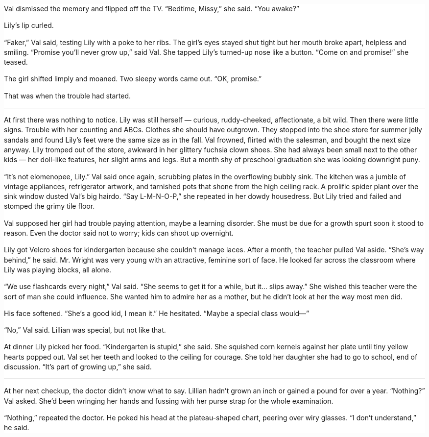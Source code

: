 Val dismissed the memory and flipped off the TV. “Bedtime, Missy,” she said. “You awake?”

Lily’s lip curled.

“Faker,” Val said, testing Lily with a poke to her ribs. The girl’s eyes stayed shut tight but her mouth broke apart, helpless and smiling. “Promise you’ll never grow up,” said Val. She tapped Lily’s turned-up nose like a button. “Come on and promise!” she teased.

The girl shifted limply and moaned. Two sleepy words came out. “OK, promise.”

That was when the trouble had started.

----

At first there was nothing to notice. Lily was still herself — curious, ruddy-cheeked, affectionate, a bit wild. Then there were little signs. Trouble with her counting and ABCs. Clothes she should have outgrown. They stopped into the shoe store for summer jelly sandals and found Lily’s feet were the same size as in the fall. Val frowned, flirted with the salesman, and bought the next size anyway. Lily tromped out of the store, awkward in her glittery fuchsia clown shoes. She had always been small next to the other kids — her doll-like features, her slight arms and legs. But a month shy of preschool graduation she was looking downright puny.

“It’s not elomenopee, Lily.” Val said once again, scrubbing plates in the overflowing bubbly sink. The kitchen was a jumble of vintage appliances, refrigerator artwork, and tarnished pots that shone from the high ceiling rack. A prolific spider plant over the sink window dusted Val’s big hairdo. “Say L-M-N-O-P,” she repeated in her dowdy housedress. But Lily tried and failed and stomped the grimy tile floor.

Val supposed her girl had trouble paying attention, maybe a learning disorder. She must be due for a growth spurt soon it stood to reason. Even the doctor said not to worry; kids can shoot up overnight.

Lily got Velcro shoes for kindergarten because she couldn’t manage laces. After a month, the teacher pulled Val aside. “She’s way behind,” he said. Mr. Wright was very young with an attractive, feminine sort of face. He looked far across the classroom where Lily was playing blocks, all alone.

“We use flashcards every night,” Val said. “She seems to get it for a while, but it… slips away.” She wished this teacher were the sort of man she could influence. She wanted him to admire her as a mother, but he didn’t look at her the way most men did.

His face softened. “She’s a good kid, I mean it.” He hesitated. “Maybe a special class would—”

“No,” Val said. Lillian was special, but not like that.

At dinner Lily picked her food. “Kindergarten is stupid,” she said. She squished corn kernels against her plate until tiny yellow hearts popped out. Val set her teeth and looked to the ceiling for courage. She told her daughter she had to go to school, end of discussion. “It’s part of growing up,” she said.

----

At her next checkup, the doctor didn’t know what to say. Lillian hadn’t grown an inch or gained a pound for over a year. “Nothing?” Val asked. She’d been wringing her hands and fussing with her purse strap for the whole examination.

“Nothing,” repeated the doctor. He poked his head at the plateau-shaped chart, peering over wiry glasses. “I don’t understand,” he said.
